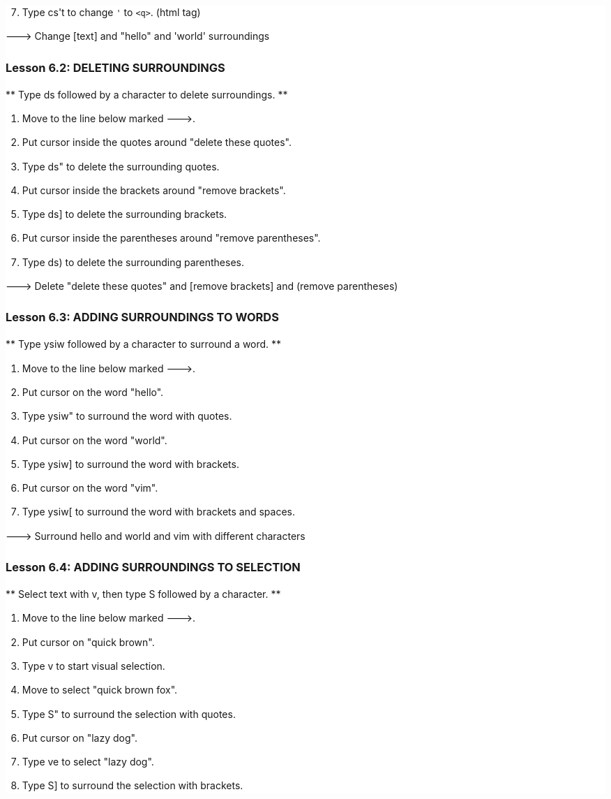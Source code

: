   7. Type cs't to change `'` to `<q>`. (html tag)

---> Change [text] and "hello" and 'world' surroundings

### Lesson 6.2: DELETING SURROUNDINGS

** Type ds followed by a character to delete surroundings. **

  1. Move to the line below marked --->.

  2. Put cursor inside the quotes around "delete these quotes".

  3. Type ds" to delete the surrounding quotes.

  4. Put cursor inside the brackets around "remove brackets".

  5. Type ds] to delete the surrounding brackets.

  6. Put cursor inside the parentheses around "remove parentheses".

  7. Type ds) to delete the surrounding parentheses.

---> Delete "delete these quotes" and [remove brackets] and (remove parentheses)

### Lesson 6.3: ADDING SURROUNDINGS TO WORDS

** Type ysiw followed by a character to surround a word. **

  1. Move to the line below marked --->.

  2. Put cursor on the word "hello".

  3. Type ysiw" to surround the word with quotes.

  4. Put cursor on the word "world".

  5. Type ysiw] to surround the word with brackets.

  6. Put cursor on the word "vim".

  7. Type ysiw[ to surround the word with brackets and spaces.

---> Surround hello and world and vim with different characters

### Lesson 6.4: ADDING SURROUNDINGS TO SELECTION

** Select text with v, then type S followed by a character. **

  1. Move to the line below marked --->.

  2. Put cursor on "quick brown".

  3. Type v to start visual selection.

  4. Move to select "quick brown fox".

  5. Type S" to surround the selection with quotes.

  6. Put cursor on "lazy dog".

  7. Type ve to select "lazy dog".

  8. Type S] to surround the selection with brackets.
